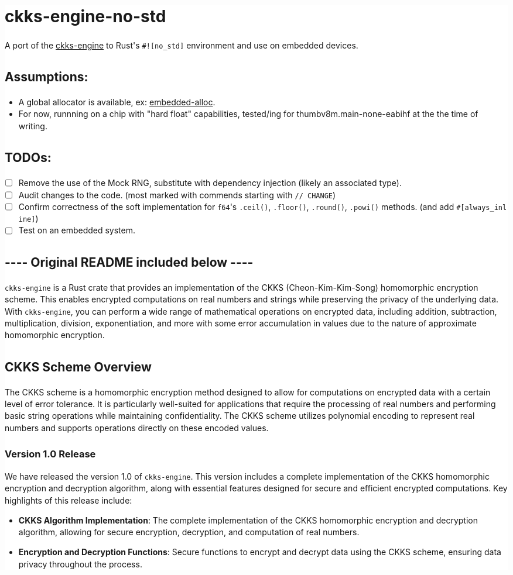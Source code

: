 # ckks-engine-no-std

A port of the [ckks-engine](https://github.com/Chandan-M-N/ckks-engine) to Rust's `#![no_std]` environment and use on embedded devices.

## Assumptions:
- A global allocator is available, ex: [embedded-alloc](https://github.com/rust-embedded/embedded-alloc).
- For now, runnning on a chip with "hard float" capabilities, tested/ing for thumbv8m.main-none-eabihf at the the time of writing.

## TODOs:
- [ ] Remove the use of the Mock RNG, substitute with dependency injection (likely an associated type).
- [ ] Audit changes to the code. (most marked with commends starting with `// CHANGE`)
- [ ] Confirm correctness of the soft implementation for `f64`'s `.ceil()`, `.floor()`, `.round()`, `.powi()` methods. (and add `#[always_inline]`)
- [ ] Test on an embedded system.

## ---- Original README included below ----



`ckks-engine` is a Rust crate that provides an implementation of the CKKS (Cheon-Kim-Kim-Song) homomorphic encryption scheme. This enables encrypted computations on real numbers and strings while preserving the privacy of the underlying data. With `ckks-engine`, you can perform a wide range of mathematical operations on encrypted data, including addition, subtraction, multiplication, division, exponentiation, and more with some error accumulation in values due to the nature of approximate homomorphic encryption.

## CKKS Scheme Overview

The CKKS scheme is a homomorphic encryption method designed to allow for computations on encrypted data with a certain level of error tolerance. It is particularly well-suited for applications that require the processing of real numbers and performing basic string operations while maintaining confidentiality. The CKKS scheme utilizes polynomial encoding to represent real numbers and supports operations directly on these encoded values.

### Version 1.0 Release

We have released the version 1.0 of `ckks-engine`. This version includes a complete implementation of the CKKS homomorphic encryption and decryption algorithm, along with essential features designed for secure and efficient encrypted computations. Key highlights of this release include:

- **CKKS Algorithm Implementation**: The complete implementation of the CKKS homomorphic encryption and decryption algorithm, allowing for secure encryption, decryption, and computation of real numbers.

- **Encryption and Decryption Functions**: Secure functions to encrypt and decrypt data using the CKKS scheme, ensuring data privacy throughout the process.
